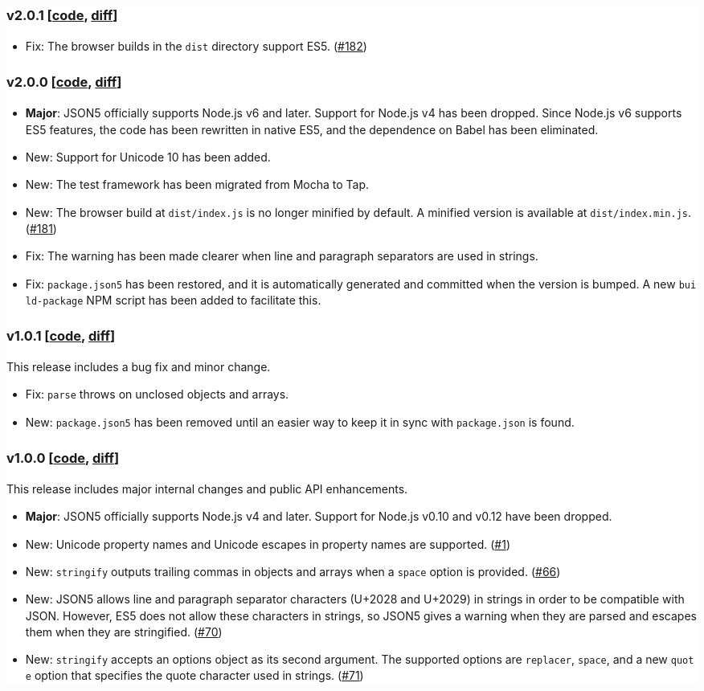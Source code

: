 ### v2.0.1 [[code][c2.0.1], [diff][d2.0.1]]

[c2.0.1]: https://github.com/json5/json5/tree/v2.0.1
[d2.0.1]: https://github.com/json5/json5/compare/v2.0.0...v2.0.1

- Fix: The browser builds in the `dist` directory support ES5. ([#182])

### v2.0.0 [[code][c2.0.0], [diff][d2.0.0]]

[c2.0.0]: https://github.com/json5/json5/tree/v2.0.0
[d2.0.0]: https://github.com/json5/json5/compare/v1.0.1...v2.0.0

- **Major**: JSON5 officially supports Node.js v6 and later. Support for Node.js
  v4 has been dropped. Since Node.js v6 supports ES5 features, the code has been
  rewritten in native ES5, and the dependence on Babel has been eliminated.

- New: Support for Unicode 10 has been added.

- New: The test framework has been migrated from Mocha to Tap.

- New: The browser build at `dist/index.js` is no longer minified by default. A
  minified version is available at `dist/index.min.js`. ([#181])

- Fix: The warning has been made clearer when line and paragraph separators are
  used in strings.

- Fix: `package.json5` has been restored, and it is automatically generated and
  committed when the version is bumped. A new `build-package` NPM script has
  been added to facilitate this.

### v1.0.1 [[code][c1.0.1], [diff][d1.0.1]]

[c1.0.1]: https://github.com/json5/json5/tree/v1.0.1
[d1.0.1]: https://github.com/json5/json5/compare/v1.0.0...v1.0.1

This release includes a bug fix and minor change.

- Fix: `parse` throws on unclosed objects and arrays.

- New: `package.json5` has been removed until an easier way to keep it in sync
  with `package.json` is found.


### v1.0.0 [[code][c1.0.0], [diff][d1.0.0]]

[c1.0.0]: https://github.com/json5/json5/tree/v1.0.0
[d1.0.0]: https://github.com/json5/json5/compare/v0.5.1...v1.0.0

This release includes major internal changes and public API enhancements.

- **Major**: JSON5 officially supports Node.js v4 and later. Support for Node.js
  v0.10 and v0.12 have been dropped.

- New: Unicode property names and Unicode escapes in property names are
  supported. ([#1])

- New: `stringify` outputs trailing commas in objects and arrays when a `space`
  option is provided. ([#66])

- New: JSON5 allows line and paragraph separator characters (U+2028 and U+2029)
  in strings in order to be compatible with JSON. However, ES5 does not allow
  these characters in strings, so JSON5 gives a warning when they are parsed and
  escapes them when they are stringified. ([#70])

- New: `stringify` accepts an options object as its second argument. The
  supported options are `replacer`, `space`, and a new `quote` option that
  specifies the quote character used in strings. ([#71])


[c0.5.1]: https://github.com/json5/json5/tree/v0.5.1
[d0.5.1]: https://github.com/json5/json5/compare/v0.5.0...v0.5.1
[c0.5.0]: https://github.com/json5/json5/tree/v0.5.0
[d0.5.0]: https://github.com/json5/json5/compare/v0.4.0...v0.5.0
[c0.4.0]: https://github.com/json5/json5/tree/v0.4.0
[d0.4.0]: https://github.com/json5/json5/compare/v0.2.0...v0.4.0
[c0.2.0]: https://github.com/json5/json5/tree/v0.2.0
[d0.2.0]: https://github.com/json5/json5/compare/v0.1.0...v0.2.0
[c0.1.0]: https://github.com/json5/json5/tree/v0.1.0
[d0.1.0]: https://github.com/json5/json5/compare/v0.0.1...v0.1.0
[c0.0.1]: https://github.com/json5/json5/tree/v0.0.1
[d0.0.1]: https://github.com/json5/json5/compare/v0.0.0...v0.0.1
[json_parse.js]: https://github.com/douglascrockford/JSON-js/blob/master/json_parse.js
[v8-hex-fix]: http://code.google.com/p/v8/issues/detail?id=2240
[@MaxNanasy]: https://github.com/MaxNanasy
[@Midar]: https://github.com/Midar
[@pepkin88]: https://github.com/pepkin88
[@rowanhill]: https://github.com/rowanhill
[@aeisenberg]: https://github.com/aeisenberg
[@jordanbtucker]: https://github.com/jordanbtucker
[@amb26]: https://github.com/amb26
[#1]: https://github.com/json5/json5/issues/1
[#16]: https://github.com/json5/json5/issues/16
[#24]: https://github.com/json5/json5/issues/24
[#30]: https://github.com/json5/json5/issues/30
[#32]: https://github.com/json5/json5/issues/32
[#36]: https://github.com/json5/json5/issues/36
[#57]: https://github.com/json5/json5/issues/57
[#58]: https://github.com/json5/json5/pull/58
[#60]: https://github.com/json5/json5/pull/60
[#63]: https://github.com/json5/json5/pull/63
[#66]: https://github.com/json5/json5/issues/66
[#67]: https://github.com/json5/json5/issues/67
[#68]: https://github.com/json5/json5/issues/68
[#70]: https://github.com/json5/json5/issues/70
[#71]: https://github.com/json5/json5/issues/71
[#72]: https://github.com/json5/json5/issues/72
[#84]: https://github.com/json5/json5/pull/84
[#89]: https://github.com/json5/json5/pull/89
[#97]: https://github.com/json5/json5/pull/97
[#101]: https://github.com/json5/json5/pull/101
[#108]: https://github.com/json5/json5/pull/108
[#134]: https://github.com/json5/json5/pull/134
[#154]: https://github.com/json5/json5/issues/154
[#181]: https://github.com/json5/json5/issues/181
[#182]: https://github.com/json5/json5/issues/182
